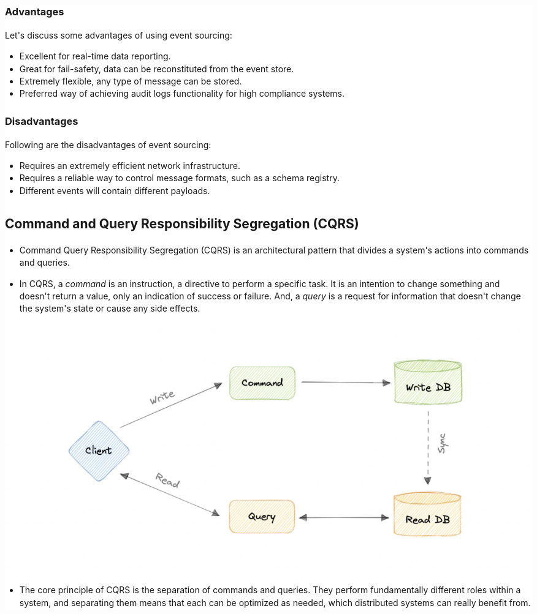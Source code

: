 ### Advantages

Let's discuss some advantages of using event sourcing:

- Excellent for real-time data reporting.
- Great for fail-safety, data can be reconstituted from the event store.
- Extremely flexible, any type of message can be stored.
- Preferred way of achieving audit logs functionality for high compliance systems.

### Disadvantages

Following are the disadvantages of event sourcing:

- Requires an extremely efficient network infrastructure.
- Requires a reliable way to control message formats, such as a schema registry.
- Different events will contain different payloads.

## Command and Query Responsibility Segregation (CQRS)

- Command Query Responsibility Segregation (CQRS) is an architectural pattern that divides a system's actions into commands and queries. 

- In CQRS, a _command_ is an instruction, a directive to perform a specific task. It is an intention to change something and doesn't return a value, only an indication of success or failure. And, a _query_ is a request for information that doesn't change the system's state or cause any side effects.

![command-and-query-responsibility-segregation.png](../../diagrams/command-and-query-responsibility-segregation.png)

- The core principle of CQRS is the separation of commands and queries. They perform fundamentally different roles within a system, and separating them means that each can be optimized as needed, which distributed systems can really benefit from.
